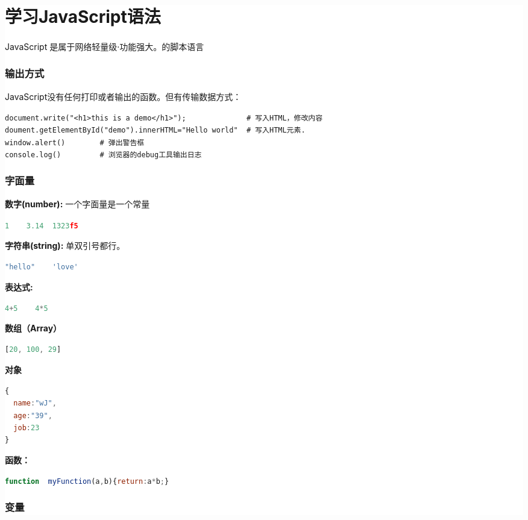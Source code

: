 # 学习JavaScript语法

JavaScript 是属于网络轻量级·功能强大。的脚本语言

### 输出方式

JavaScript没有任何打印或者输出的函数。但有传输数据方式：

```shell 
document.write("<h1>this is a demo</h1>");              # 写入HTML，修改内容
doument.getElementById("demo").innerHTML="Hello world"  # 写入HTML元素.
window.alert()        # 弹出警告框   
console.log()         # 浏览器的debug工具输出日志
```

### 字面量

**数字(number):** 一个字面量是一个常量

```js
1    3.14  1323f5 
```

**字符串(string):** 单双引号都行。

```js
"hello"    'love' 
```

**表达式:**

```js
4+5    4*5
```

**数组（Array）**

```js
[20, 100, 29]
```

**对象**

```js
{
  name:"wJ",
  age:"39",
  job:23
}
```

**函数：**

```js
function  myFunction(a,b){return:a*b;}
```

### 变量
